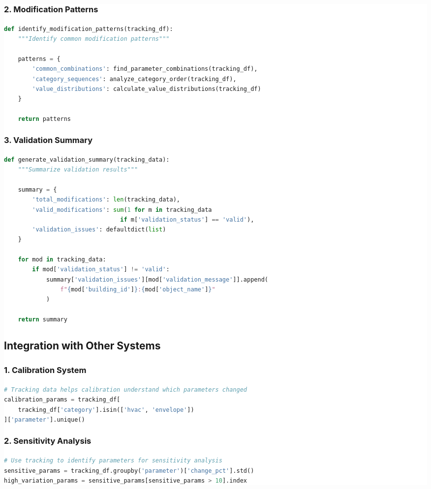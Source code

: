 ### 2. Modification Patterns

```python
def identify_modification_patterns(tracking_df):
    """Identify common modification patterns"""
    
    patterns = {
        'common_combinations': find_parameter_combinations(tracking_df),
        'category_sequences': analyze_category_order(tracking_df),
        'value_distributions': calculate_value_distributions(tracking_df)
    }
    
    return patterns
```

### 3. Validation Summary

```python
def generate_validation_summary(tracking_data):
    """Summarize validation results"""
    
    summary = {
        'total_modifications': len(tracking_data),
        'valid_modifications': sum(1 for m in tracking_data 
                                 if m['validation_status'] == 'valid'),
        'validation_issues': defaultdict(list)
    }
    
    for mod in tracking_data:
        if mod['validation_status'] != 'valid':
            summary['validation_issues'][mod['validation_message']].append(
                f"{mod['building_id']}:{mod['object_name']}"
            )
    
    return summary
```

## Integration with Other Systems

### 1. Calibration System
```python
# Tracking data helps calibration understand which parameters changed
calibration_params = tracking_df[
    tracking_df['category'].isin(['hvac', 'envelope'])
]['parameter'].unique()
```

### 2. Sensitivity Analysis
```python
# Use tracking to identify parameters for sensitivity analysis
sensitive_params = tracking_df.groupby('parameter')['change_pct'].std()
high_variation_params = sensitive_params[sensitive_params > 10].index
```
